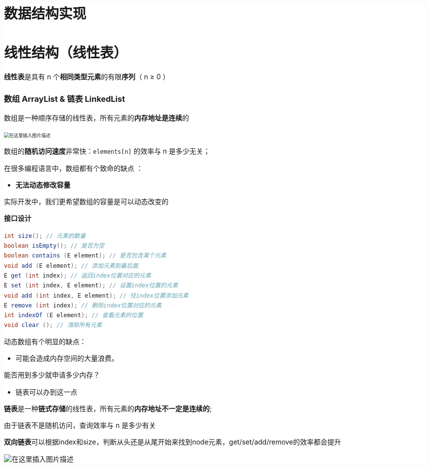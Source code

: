 # 数据结构实现



# 线性结构（线性表）

**线性表**是具有 n 个**相同类型元素**的有限**序列**（ n ≥ 0 ）



### 数组 ArrayList & 链表 LinkedList

数组是一种顺序存储的线性表，所有元素的**内存地址是连续**的

<img src="https://img-blog.csdnimg.cn/20200501000639767.png?x-oss-process=image/watermark,type_ZmFuZ3poZW5naGVpdGk,shadow_10,text_aHR0cHM6Ly9ibG9nLmNzZG4ubmV0L3dlaXhpbl80MzczNDA5NQ==,size_16,color_FFFFFF,t_70" alt="在这里插入图片描述" style="zoom: 67%;" />

数组的**随机访问速度**非常快：`elements[n]` 的效率与 n 是多少无关；

在很多编程语言中，数组都有个致命的缺点 ：

- **无法动态修改容量**

实际开发中，我们更希望数组的容量是可以动态改变的



**接口设计**

```java
int size(); // 元素的数量
boolean isEmpty(); // 是否为空
boolean contains (E element); // 是否包含某个元素
void add (E element); // 添加元素到最后面
E get (int index); // 返回index位置对应的元素
E set (int index, E element); // 设置index位置的元素
void add (int index, E element); // 往index位置添加元素
E remove (int index); // 删除index位置对应的元素
int indexOf (E element); // 查看元素的位置
void clear (); // 清除所有元素
```



动态数组有个明显的缺点：

- 可能会造成内存空间的大量浪费。

能否用到多少就申请多少内存？

- 链表可以办到这一点

**链表**是一种**链式存储**的线性表，所有元素的**内存地址不一定是连续的**;

由于链表不是随机访问，查询效率与 n 是多少有关



**双向链表**可以根据index和size，判断从头还是从尾开始来找到node元素，get/set/add/remove的效率都会提升

![在这里插入图片描述](https://img-blog.csdnimg.cn/20200501114320332.png?x-oss-process=image/watermark,type_ZmFuZ3poZW5naGVpdGk,shadow_10,text_aHR0cHM6Ly9ibG9nLmNzZG4ubmV0L3dlaXhpbl80MzczNDA5NQ==,size_16,color_FFFFFF,t_70)
